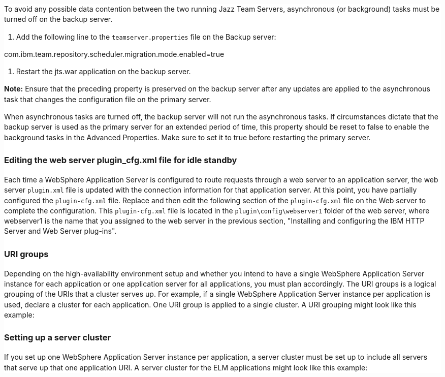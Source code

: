 To avoid any possible data contention between the two running Jazz Team
Servers, asynchronous (or background) tasks must be turned off on the
backup server.

1.  Add the following line to the `teamserver.properties` file on the
    Backup server:

com.ibm.team.repository.scheduler.migration.mode.enabled=true

1.  Restart the jts.war application on the backup server.

**Note:** Ensure that the preceding property is preserved on the backup
server after any updates are applied to the asynchronous task that
changes the configuration file on the primary server.

When asynchronous tasks are turned off, the backup server will not run
the asynchronous tasks. If circumstances dictate that the backup server
is used as the primary server for an extended period of time, this
property should be reset to false to enable the background tasks in the
Advanced Properties. Make sure to set it to true before restarting the
primary server.

### Editing the web server plugin_cfg.xml file for idle standby

Each time a WebSphere Application Server is configured to route requests
through a web server to an application server, the web server
`plugin.xml` file is updated with the connection information for that
application server. At this point, you have partially configured the
`plugin-cfg.xml` file. Replace and then edit the following section of
the `plugin-cfg.xml` file on the Web server to complete the
configuration. This `plugin-cfg.xml` file is located in the
`plugin\config\webserver1` folder of the web server, where webserver1 is
the name that you assigned to the web server in the previous section,
"Installing and configuring the IBM HTTP Server and Web Server
plug-ins".

### URI groups

Depending on the high-availability environment setup and whether you
intend to have a single WebSphere Application Server instance for each
application or one application server for all applications, you must
plan accordingly. The URI groups is a logical grouping of the URIs that
a cluster serves up. For example, if a single WebSphere Application
Server instance per application is used, declare a cluster for each
application. One URI group is applied to a single cluster. A URI
grouping might look like this example:

### Setting up a server cluster

If you set up one WebSphere Application Server instance per application,
a server cluster must be set up to include all servers that serve up
that one application URI. A server cluster for the ELM applications
might look like this example:
